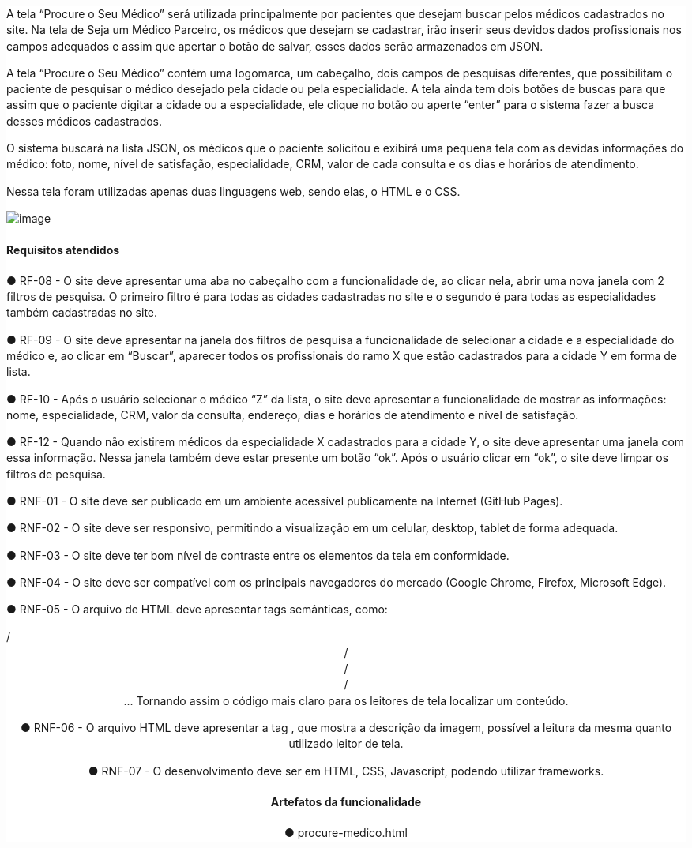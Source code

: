 A tela “Procure o Seu Médico” será utilizada principalmente por pacientes que desejam buscar pelos médicos cadastrados no site. Na tela de Seja um Médico Parceiro, os médicos que desejam se cadastrar, irão inserir seus devidos dados profissionais nos campos adequados  e assim que apertar o botão de  salvar, esses dados serão armazenados em JSON. 

A tela “Procure o Seu Médico” contém uma logomarca, um cabeçalho, dois campos de pesquisas diferentes, que possibilitam o paciente  de pesquisar o médico desejado pela cidade ou pela especialidade. A tela ainda tem dois botões de buscas para que assim que o paciente digitar a cidade ou a especialidade, ele clique no botão ou aperte “enter” para o sistema fazer a busca desses médicos cadastrados.
  
O sistema buscará na lista JSON, os médicos que o paciente solicitou e exibirá uma pequena tela com as devidas informações do médico: foto, nome, nível de satisfação, especialidade, CRM, valor de cada consulta e os dias e horários de atendimento. 

Nessa tela foram utilizadas apenas duas linguagens web, sendo elas, o HTML e o CSS.

![image](https://user-images.githubusercontent.com/103527877/174413815-abca1992-aac8-4ace-a53c-83ebb572c549.png)

#### Requisitos atendidos

●	RF-08 - O site deve apresentar uma aba no cabeçalho com a funcionalidade de, ao clicar nela, abrir uma nova janela com 2 filtros de pesquisa. O primeiro filtro é para todas as cidades cadastradas no site e o segundo é para todas as especialidades também cadastradas no site.
  
●	RF-09 - O site deve apresentar na janela dos filtros de pesquisa a funcionalidade de selecionar a cidade e a especialidade do médico e, ao clicar em “Buscar”, aparecer todos os profissionais do ramo X que estão cadastrados para a cidade Y em forma de lista.
  
●	RF-10 - Após o usuário selecionar o médico “Z” da lista, o site deve apresentar a funcionalidade de mostrar as informações: nome, especialidade, CRM, valor da consulta, endereço, dias e horários de atendimento e nível de satisfação.
  
●	RF-12 - Quando não existirem médicos da especialidade X cadastrados para a cidade Y, o site deve apresentar uma janela com essa informação. Nessa janela também deve estar presente um botão “ok”. Após o usuário clicar em “ok”, o site deve limpar os filtros de pesquisa.
  
●	RNF-01 - O site deve ser publicado em um ambiente acessível publicamente na Internet (GitHub Pages).
  
●	RNF-02 - O site deve ser responsivo, permitindo a visualização em um celular, desktop, tablet de forma adequada.
  
●	RNF-03 - O site deve ter bom nível de contraste entre os elementos da tela em conformidade.
  
●	RNF-04 - O site deve ser compatível com os principais navegadores do mercado (Google Chrome, Firefox, Microsoft Edge).
  
●	RNF-05 - O arquivo de HTML deve apresentar tags semânticas, como: <nav>/<header>/<section>/<main>/<section>... Tornando assim o código mais claro para os leitores de tela localizar um conteúdo.
  
●	RNF-06 - O arquivo HTML deve apresentar a tag <img alt>, que mostra a descrição da imagem, possível a leitura da mesma quanto utilizado leitor de tela.
  
●	RNF-07 - O desenvolvimento deve ser em HTML, CSS, Javascript, podendo utilizar frameworks.

#### Artefatos da funcionalidade

●	procure-medico.html
  